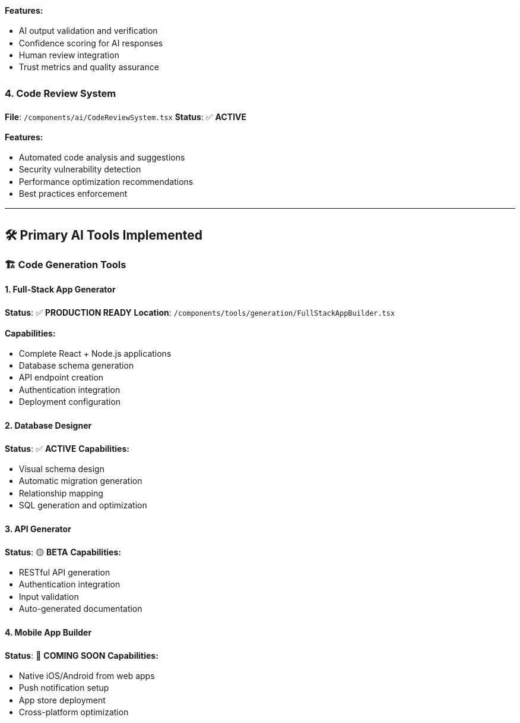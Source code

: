**Features:**
- AI output validation and verification
- Confidence scoring for AI responses
- Human review integration
- Trust metrics and quality assurance

### **4. Code Review System**
**File**: `/components/ai/CodeReviewSystem.tsx`
**Status**: ✅ **ACTIVE**

**Features:**
- Automated code analysis and suggestions
- Security vulnerability detection
- Performance optimization recommendations
- Best practices enforcement

---

## **🛠️ Primary AI Tools Implemented**

### **🏗️ Code Generation Tools**

#### **1. Full-Stack App Generator**
**Status**: ✅ **PRODUCTION READY**
**Location**: `/components/tools/generation/FullStackAppBuilder.tsx`

**Capabilities:**
- Complete React + Node.js applications
- Database schema generation
- API endpoint creation
- Authentication integration
- Deployment configuration

#### **2. Database Designer**
**Status**: ✅ **ACTIVE**
**Capabilities:**
- Visual schema design
- Automatic migration generation
- Relationship mapping
- SQL generation and optimization

#### **3. API Generator**
**Status**: 🟡 **BETA**
**Capabilities:**
- RESTful API generation
- Authentication integration
- Input validation
- Auto-generated documentation

#### **4. Mobile App Builder**
**Status**: 🔄 **COMING SOON**
**Capabilities:**
- Native iOS/Android from web apps
- Push notification setup
- App store deployment
- Cross-platform optimization
